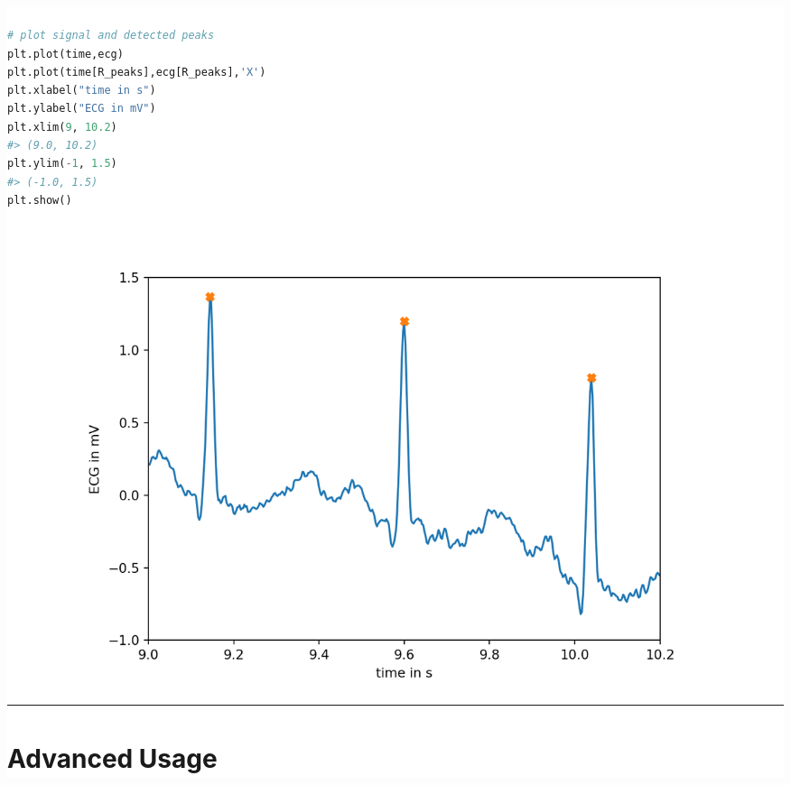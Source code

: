 ```python

# plot signal and detected peaks
plt.plot(time,ecg)
plt.plot(time[R_peaks],ecg[R_peaks],'X')
plt.xlabel("time in s")
plt.ylabel("ECG in mV")
plt.xlim(9, 10.2)
#> (9.0, 10.2)
plt.ylim(-1, 1.5)
#> (-1.0, 1.5)
plt.show()
```

<img src="https://raw.githubusercontent.com/JonasEmrich/vg-beat-detectors/main/vignette/vg_beat_detectors_files/figure-html/example_rpeak_detection.png" width="85%" style="display: block; margin: auto;" />

------------------------------------------------------------------------

# Advanced Usage
